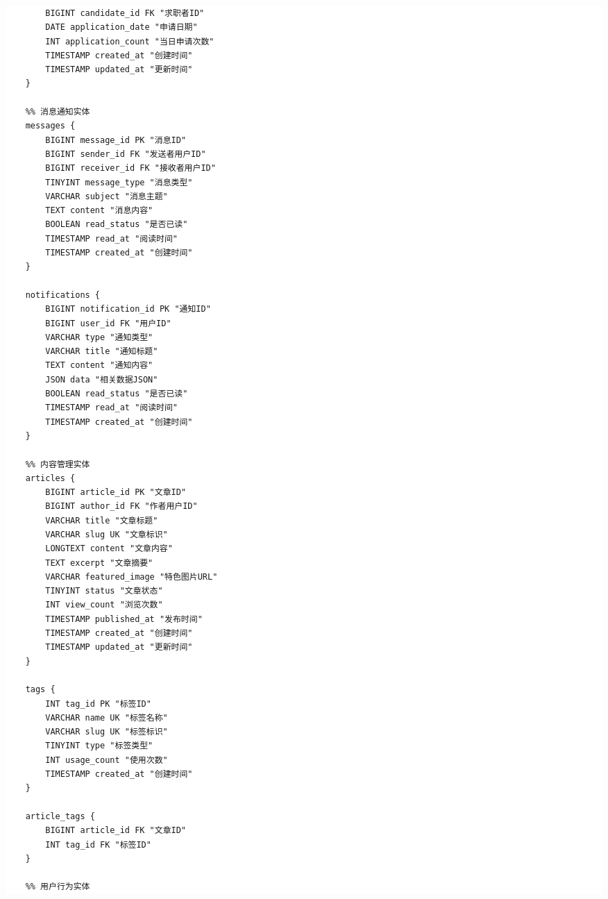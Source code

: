 ```mermaid
        BIGINT candidate_id FK "求职者ID"
        DATE application_date "申请日期"
        INT application_count "当日申请次数"
        TIMESTAMP created_at "创建时间"
        TIMESTAMP updated_at "更新时间"
    }

    %% 消息通知实体
    messages {
        BIGINT message_id PK "消息ID"
        BIGINT sender_id FK "发送者用户ID"
        BIGINT receiver_id FK "接收者用户ID"
        TINYINT message_type "消息类型"
        VARCHAR subject "消息主题"
        TEXT content "消息内容"
        BOOLEAN read_status "是否已读"
        TIMESTAMP read_at "阅读时间"
        TIMESTAMP created_at "创建时间"
    }

    notifications {
        BIGINT notification_id PK "通知ID"
        BIGINT user_id FK "用户ID"
        VARCHAR type "通知类型"
        VARCHAR title "通知标题"
        TEXT content "通知内容"
        JSON data "相关数据JSON"
        BOOLEAN read_status "是否已读"
        TIMESTAMP read_at "阅读时间"
        TIMESTAMP created_at "创建时间"
    }

    %% 内容管理实体
    articles {
        BIGINT article_id PK "文章ID"
        BIGINT author_id FK "作者用户ID"
        VARCHAR title "文章标题"
        VARCHAR slug UK "文章标识"
        LONGTEXT content "文章内容"
        TEXT excerpt "文章摘要"
        VARCHAR featured_image "特色图片URL"
        TINYINT status "文章状态"
        INT view_count "浏览次数"
        TIMESTAMP published_at "发布时间"
        TIMESTAMP created_at "创建时间"
        TIMESTAMP updated_at "更新时间"
    }

    tags {
        INT tag_id PK "标签ID"
        VARCHAR name UK "标签名称"
        VARCHAR slug UK "标签标识"
        TINYINT type "标签类型"
        INT usage_count "使用次数"
        TIMESTAMP created_at "创建时间"
    }

    article_tags {
        BIGINT article_id FK "文章ID"
        INT tag_id FK "标签ID"
    }

    %% 用户行为实体
```